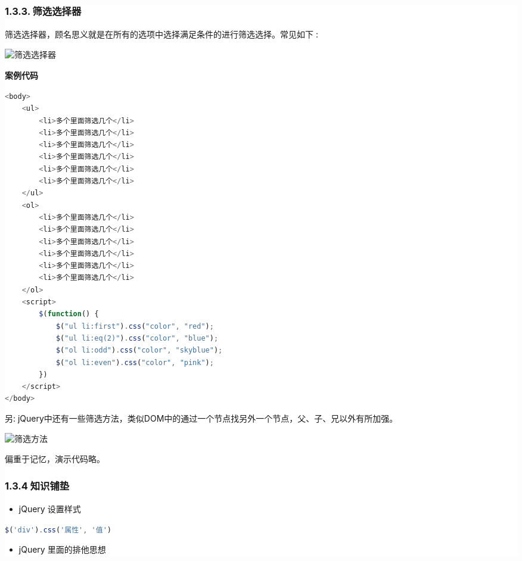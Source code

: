 ```javascript
```

### 1.3.3. 筛选选择器

​	筛选选择器，顾名思义就是在所有的选项中选择满足条件的进行筛选选择。常见如下 :

![筛选选择器](images/筛选选择器.png)

**案例代码**

```js
<body>
    <ul>
        <li>多个里面筛选几个</li>
        <li>多个里面筛选几个</li>
        <li>多个里面筛选几个</li>
        <li>多个里面筛选几个</li>
        <li>多个里面筛选几个</li>
        <li>多个里面筛选几个</li>
    </ul>
    <ol>
        <li>多个里面筛选几个</li>
        <li>多个里面筛选几个</li>
        <li>多个里面筛选几个</li>
        <li>多个里面筛选几个</li>
        <li>多个里面筛选几个</li>
        <li>多个里面筛选几个</li>
    </ol>
    <script>
        $(function() {
            $("ul li:first").css("color", "red");
            $("ul li:eq(2)").css("color", "blue");
            $("ol li:odd").css("color", "skyblue");
            $("ol li:even").css("color", "pink");
        })
    </script>
</body>
```

另:  jQuery中还有一些筛选方法，类似DOM中的通过一个节点找另外一个节点，父、子、兄以外有所加强。

![筛选方法](images/relation.png)

偏重于记忆，演示代码略。

### 1.3.4 知识铺垫

- jQuery 设置样式

```javascript
$('div').css('属性', '值')    
```

- jQuery 里面的排他思想
